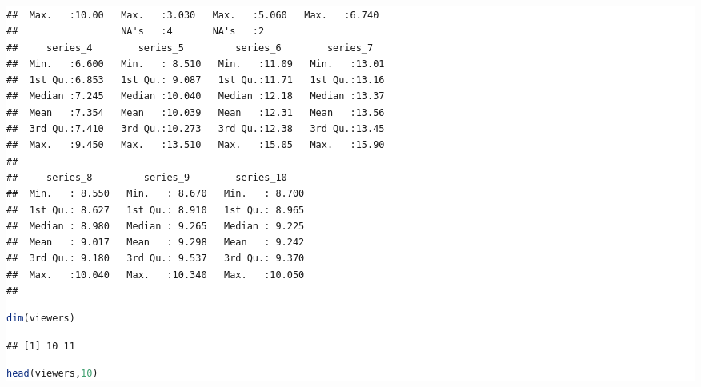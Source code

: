     ##  Max.   :10.00   Max.   :3.030   Max.   :5.060   Max.   :6.740  
    ##                  NA's   :4       NA's   :2                      
    ##     series_4        series_5         series_6        series_7    
    ##  Min.   :6.600   Min.   : 8.510   Min.   :11.09   Min.   :13.01  
    ##  1st Qu.:6.853   1st Qu.: 9.087   1st Qu.:11.71   1st Qu.:13.16  
    ##  Median :7.245   Median :10.040   Median :12.18   Median :13.37  
    ##  Mean   :7.354   Mean   :10.039   Mean   :12.31   Mean   :13.56  
    ##  3rd Qu.:7.410   3rd Qu.:10.273   3rd Qu.:12.38   3rd Qu.:13.45  
    ##  Max.   :9.450   Max.   :13.510   Max.   :15.05   Max.   :15.90  
    ##                                                                  
    ##     series_8         series_9        series_10     
    ##  Min.   : 8.550   Min.   : 8.670   Min.   : 8.700  
    ##  1st Qu.: 8.627   1st Qu.: 8.910   1st Qu.: 8.965  
    ##  Median : 8.980   Median : 9.265   Median : 9.225  
    ##  Mean   : 9.017   Mean   : 9.298   Mean   : 9.242  
    ##  3rd Qu.: 9.180   3rd Qu.: 9.537   3rd Qu.: 9.370  
    ##  Max.   :10.040   Max.   :10.340   Max.   :10.050  
    ## 

``` r
dim(viewers)
```

    ## [1] 10 11

``` r
head(viewers,10)
```
